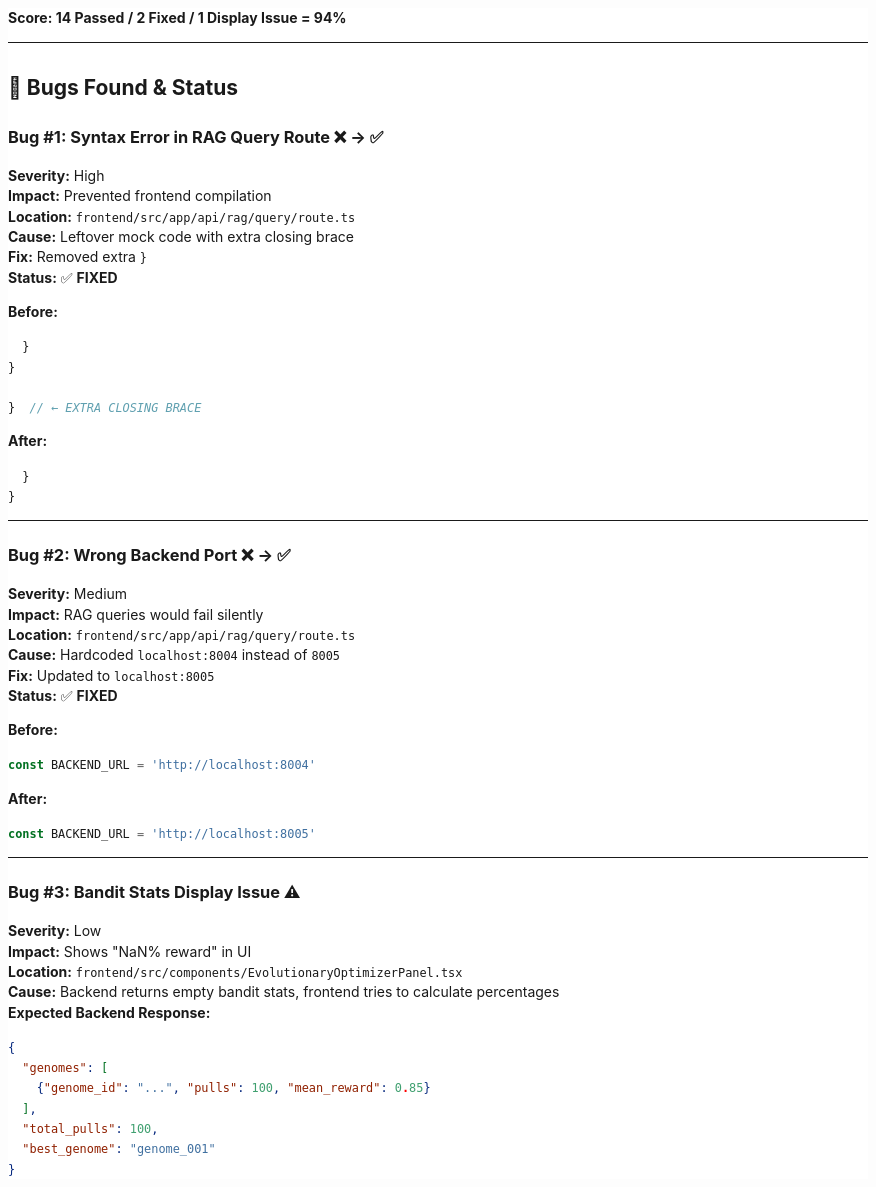 **Score: 14 Passed / 2 Fixed / 1 Display Issue = 94%**

---

## 🐛 Bugs Found & Status

### Bug #1: Syntax Error in RAG Query Route ❌ → ✅
**Severity:** High  
**Impact:** Prevented frontend compilation  
**Location:** `frontend/src/app/api/rag/query/route.ts`  
**Cause:** Leftover mock code with extra closing brace  
**Fix:** Removed extra `}`  
**Status:** ✅ **FIXED**  

**Before:**
```typescript
  }
}

}  // ← EXTRA CLOSING BRACE
```

**After:**
```typescript
  }
}
```

---

### Bug #2: Wrong Backend Port ❌ → ✅
**Severity:** Medium  
**Impact:** RAG queries would fail silently  
**Location:** `frontend/src/app/api/rag/query/route.ts`  
**Cause:** Hardcoded `localhost:8004` instead of `8005`  
**Fix:** Updated to `localhost:8005`  
**Status:** ✅ **FIXED**  

**Before:**
```typescript
const BACKEND_URL = 'http://localhost:8004'
```

**After:**
```typescript
const BACKEND_URL = 'http://localhost:8005'
```

---

### Bug #3: Bandit Stats Display Issue ⚠️
**Severity:** Low  
**Impact:** Shows "NaN% reward" in UI  
**Location:** `frontend/src/components/EvolutionaryOptimizerPanel.tsx`  
**Cause:** Backend returns empty bandit stats, frontend tries to calculate percentages  
**Expected Backend Response:**
```json
{
  "genomes": [
    {"genome_id": "...", "pulls": 100, "mean_reward": 0.85}
  ],
  "total_pulls": 100,
  "best_genome": "genome_001"
}
```
